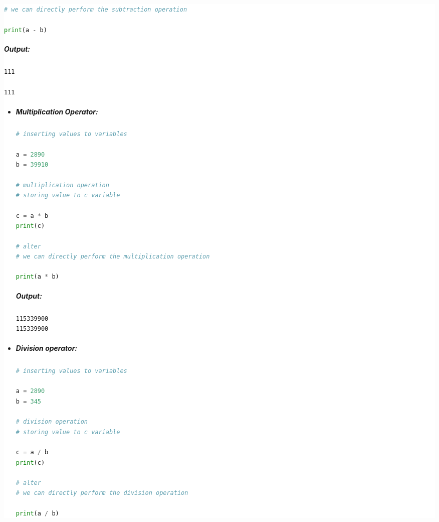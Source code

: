   ```python
  # we can directly perform the subtraction operation
  
  print(a - b)
  ```

  ##### Output:

  ```
  111
  
  111
  ```

  

- ##### Multiplication Operator:

  ```python
  # inserting values to variables
  
  a = 2890
  b = 39910
  
  # multiplication operation
  # storing value to c variable
  
  c = a * b 
  print(c)
  
  # alter
  # we can directly perform the multiplication operation
  
  print(a * b)
  ```

  ##### Output:

  ```
  115339900
  115339900
  ```



- ##### Division operator:

  ```python
  # inserting values to variables
  
  a = 2890
  b = 345
  
  # division operation
  # storing value to c variable
  
  c = a / b 
  print(c)
  
  # alter
  # we can directly perform the division operation
  
  print(a / b)
  ```

